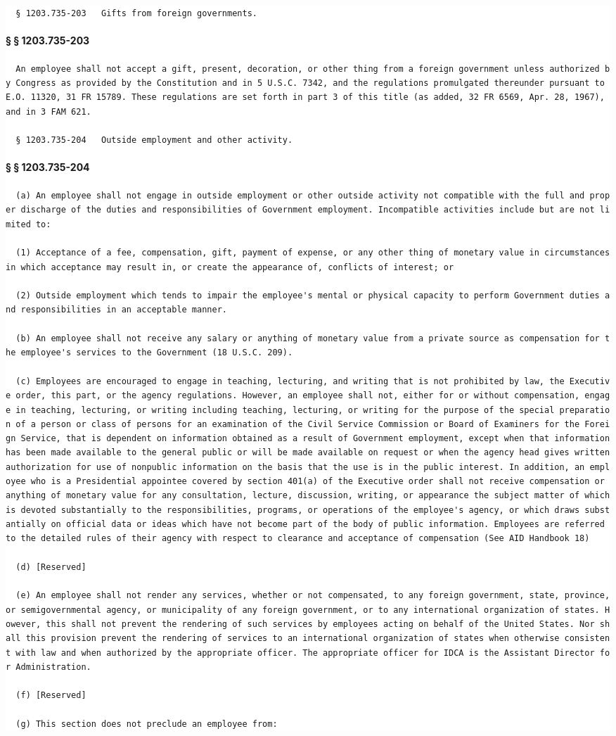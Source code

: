       § 1203.735-203   Gifts from foreign governments.

#### § § 1203.735-203

      An employee shall not accept a gift, present, decoration, or other thing from a foreign government unless authorized by Congress as provided by the Constitution and in 5 U.S.C. 7342, and the regulations promulgated thereunder pursuant to E.O. 11320, 31 FR 15789. These regulations are set forth in part 3 of this title (as added, 32 FR 6569, Apr. 28, 1967), and in 3 FAM 621.

      § 1203.735-204   Outside employment and other activity.

#### § § 1203.735-204

      (a) An employee shall not engage in outside employment or other outside activity not compatible with the full and proper discharge of the duties and responsibilities of Government employment. Incompatible activities include but are not limited to:

      (1) Acceptance of a fee, compensation, gift, payment of expense, or any other thing of monetary value in circumstances in which acceptance may result in, or create the appearance of, conflicts of interest; or

      (2) Outside employment which tends to impair the employee's mental or physical capacity to perform Government duties and responsibilities in an acceptable manner.

      (b) An employee shall not receive any salary or anything of monetary value from a private source as compensation for the employee's services to the Government (18 U.S.C. 209).

      (c) Employees are encouraged to engage in teaching, lecturing, and writing that is not prohibited by law, the Executive order, this part, or the agency regulations. However, an employee shall not, either for or without compensation, engage in teaching, lecturing, or writing including teaching, lecturing, or writing for the purpose of the special preparation of a person or class of persons for an examination of the Civil Service Commission or Board of Examiners for the Foreign Service, that is dependent on information obtained as a result of Government employment, except when that information has been made available to the general public or will be made available on request or when the agency head gives written authorization for use of nonpublic information on the basis that the use is in the public interest. In addition, an employee who is a Presidential appointee covered by section 401(a) of the Executive order shall not receive compensation or anything of monetary value for any consultation, lecture, discussion, writing, or appearance the subject matter of which is devoted substantially to the responsibilities, programs, or operations of the employee's agency, or which draws substantially on official data or ideas which have not become part of the body of public information. Employees are referred to the detailed rules of their agency with respect to clearance and acceptance of compensation (See AID Handbook 18)

      (d) [Reserved]

      (e) An employee shall not render any services, whether or not compensated, to any foreign government, state, province, or semigovernmental agency, or municipality of any foreign government, or to any international organization of states. However, this shall not prevent the rendering of such services by employees acting on behalf of the United States. Nor shall this provision prevent the rendering of services to an international organization of states when otherwise consistent with law and when authorized by the appropriate officer. The appropriate officer for IDCA is the Assistant Director for Administration.

      (f) [Reserved]

      (g) This section does not preclude an employee from:

